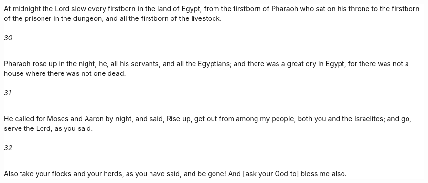 At midnight the Lord slew every firstborn in the land of Egypt, from the firstborn of Pharaoh who sat on his throne to the firstborn of the prisoner in the dungeon, and all the firstborn of the livestock. 













###### 30 






Pharaoh rose up in the night, he, all his servants, and all the Egyptians; and there was a great cry in Egypt, for there was not a house where there was not one dead. 













###### 31 






He called for Moses and Aaron by night, and said, Rise up, get out from among my people, both you and the Israelites; and go, serve the Lord, as you said. 













###### 32 






Also take your flocks and your herds, as you have said, and be gone! And [ask your God to] bless me also. 












